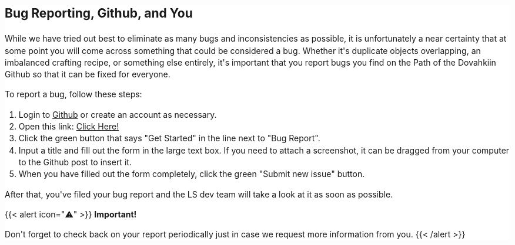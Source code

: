 ## Bug Reporting, Github, and You

While we have tried out best to eliminate as many bugs and inconsistencies as possible, it is unfortunately a near certainty that at some point you will come across something that could be considered a bug. Whether it's duplicate objects overlapping, an imbalanced crafting recipe, or something else entirely, it's important that you report bugs you find on the Path of the Dovahkiin Github so that it can be fixed for everyone.

To report a bug, follow these steps:

1.  Login to [Github](https://github.com/) or create an account as necessary.
2.  Open this link: [Click Here!](https://github.com/ForgottenGlory/POTD/issues/new/choose)
3.  Click the green button that says "Get Started" in the line next to "Bug Report".
4.  Input a title and fill out the form in the large text box. If you need to attach a screenshot, it can be dragged from your computer to the Github post to insert it.
5.  When you have filled out the form completely, click the green "Submit new issue" button.

After that, you've filed your bug report and the LS dev team will take a look at it as soon as possible.

{{< alert icon="⚠️" >}}
**Important!** 

Don't forget to check back on your report periodically just in case we request more information from you.
{{< /alert >}}


